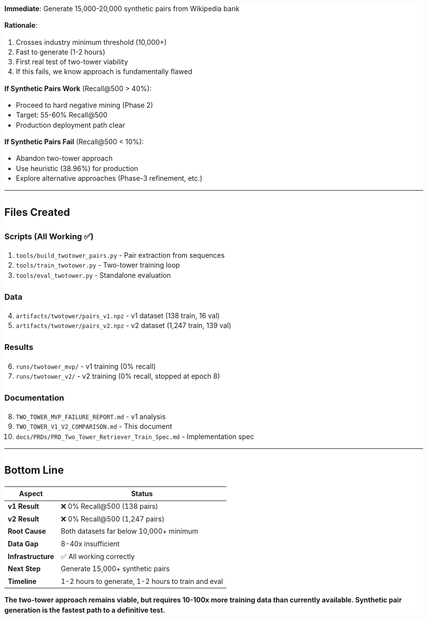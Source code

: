 **Immediate**: Generate 15,000-20,000 synthetic pairs from Wikipedia bank

**Rationale**:
1. Crosses industry minimum threshold (10,000+)
2. Fast to generate (1-2 hours)
3. First real test of two-tower viability
4. If this fails, we know approach is fundamentally flawed

**If Synthetic Pairs Work** (Recall@500 > 40%):
- Proceed to hard negative mining (Phase 2)
- Target: 55-60% Recall@500
- Production deployment path clear

**If Synthetic Pairs Fail** (Recall@500 < 10%):
- Abandon two-tower approach
- Use heuristic (38.96%) for production
- Explore alternative approaches (Phase-3 refinement, etc.)

---

## Files Created

### Scripts (All Working ✅)
1. `tools/build_twotower_pairs.py` - Pair extraction from sequences
2. `tools/train_twotower.py` - Two-tower training loop
3. `tools/eval_twotower.py` - Standalone evaluation

### Data
4. `artifacts/twotower/pairs_v1.npz` - v1 dataset (138 train, 16 val)
5. `artifacts/twotower/pairs_v2.npz` - v2 dataset (1,247 train, 139 val)

### Results
6. `runs/twotower_mvp/` - v1 training (0% recall)
7. `runs/twotower_v2/` - v2 training (0% recall, stopped at epoch 8)

### Documentation
8. `TWO_TOWER_MVP_FAILURE_REPORT.md` - v1 analysis
9. `TWO_TOWER_V1_V2_COMPARISON.md` - This document
10. `docs/PRDs/PRD_Two_Tower_Retriever_Train_Spec.md` - Implementation spec

---

## Bottom Line

| Aspect | Status |
|--------|--------|
| **v1 Result** | ❌ 0% Recall@500 (138 pairs) |
| **v2 Result** | ❌ 0% Recall@500 (1,247 pairs) |
| **Root Cause** | Both datasets far below 10,000+ minimum |
| **Data Gap** | 8-40x insufficient |
| **Infrastructure** | ✅ All working correctly |
| **Next Step** | Generate 15,000+ synthetic pairs |
| **Timeline** | 1-2 hours to generate, 1-2 hours to train and eval |

**The two-tower approach remains viable, but requires 10-100x more training data than currently available. Synthetic pair generation is the fastest path to a definitive test.**
